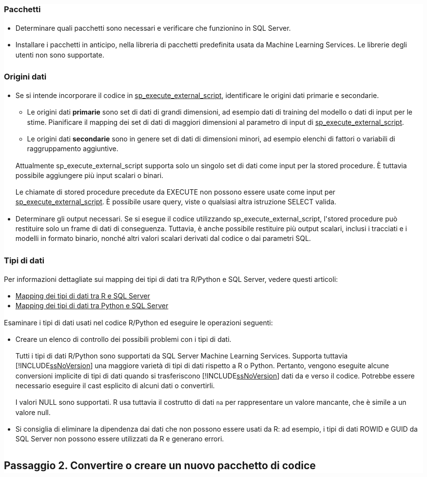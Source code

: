 ### <a name="packages"></a>Pacchetti

+ Determinare quali pacchetti sono necessari e verificare che funzionino in SQL Server.

+ Installare i pacchetti in anticipo, nella libreria di pacchetti predefinita usata da Machine Learning Services. Le librerie degli utenti non sono supportate.

### <a name="data-sources"></a>Origini dati

+ Se si intende incorporare il codice in [sp_execute_external_script](../../relational-databases/system-stored-procedures/sp-execute-external-script-transact-sql.md), identificare le origini dati primarie e secondarie.

  + Le origini dati **primarie** sono set di dati di grandi dimensioni, ad esempio dati di training del modello o dati di input per le stime. Pianificare il mapping dei set di dati di maggiori dimensioni al parametro di input di [sp_execute_external_script](../../relational-databases/system-stored-procedures/sp-execute-external-script-transact-sql.md).

  + Le origini dati **secondarie** sono in genere set di dati di dimensioni minori, ad esempio elenchi di fattori o variabili di raggruppamento aggiuntive.
  
  Attualmente sp_execute_external_script supporta solo un singolo set di dati come input per la stored procedure. È tuttavia possibile aggiungere più input scalari o binari.

  Le chiamate di stored procedure precedute da EXECUTE non possono essere usate come input per [sp_execute_external_script](../../relational-databases/system-stored-procedures/sp-execute-external-script-transact-sql.md). È possibile usare query, viste o qualsiasi altra istruzione SELECT valida.

+ Determinare gli output necessari. Se si esegue il codice utilizzando sp_execute_external_script, l'stored procedure può restituire solo un frame di dati di conseguenza. Tuttavia, è anche possibile restituire più output scalari, inclusi i tracciati e i modelli in formato binario, nonché altri valori scalari derivati dal codice o dai parametri SQL.

### <a name="data-types"></a>Tipi di dati

Per informazioni dettagliate sui mapping dei tipi di dati tra R/Python e SQL Server, vedere questi articoli:
+ [Mapping dei tipi di dati tra R e SQL Server](../r/r-libraries-and-data-types.md)
+ [Mapping dei tipi di dati tra Python e SQL Server](../python/python-libraries-and-data-types.md)

Esaminare i tipi di dati usati nel codice R/Python ed eseguire le operazioni seguenti:

+ Creare un elenco di controllo dei possibili problemi con i tipi di dati.

  Tutti i tipi di dati R/Python sono supportati da SQL Server Machine Learning Services. Supporta tuttavia [!INCLUDE[ssNoVersion](../../includes/ssnoversion-md.md)] una maggiore varietà di tipi di dati rispetto a R o Python. Pertanto, vengono eseguite alcune conversioni implicite di tipi di dati quando si trasferiscono [!INCLUDE[ssNoVersion](../../includes/ssnoversion-md.md)] dati da e verso il codice. Potrebbe essere necessario eseguire il cast esplicito di alcuni dati o convertirli.

  I valori NULL sono supportati. R usa tuttavia il costrutto di dati `na` per rappresentare un valore mancante, che è simile a un valore null.

+ Si consiglia di eliminare la dipendenza dai dati che non possono essere usati da R: ad esempio, i tipi di dati ROWID e GUID da SQL Server non possono essere utilizzati da R e generano errori.

## <a name="step-2-convert-or-repackage-code"></a>Passaggio 2. Convertire o creare un nuovo pacchetto di codice
